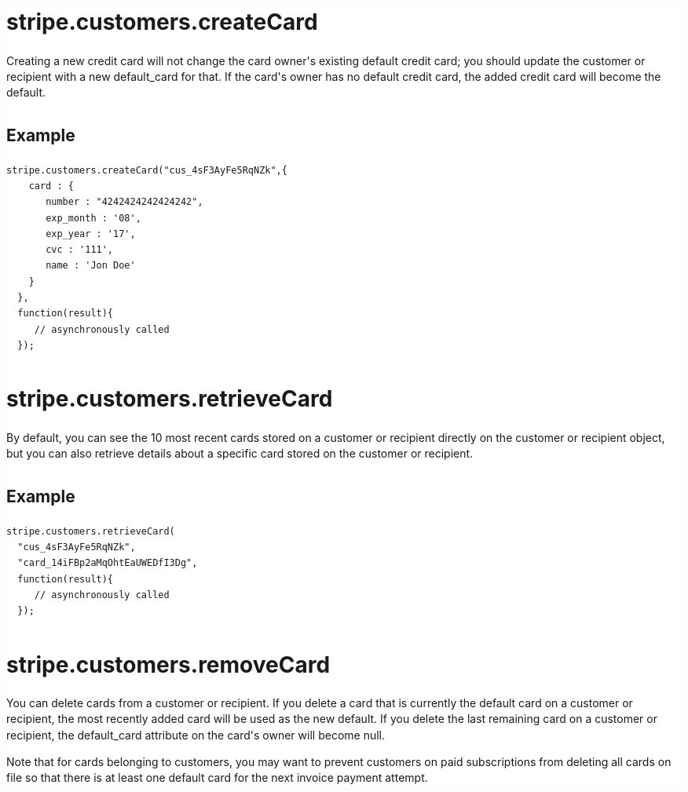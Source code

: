 
# stripe.customers.createCard

Creating a new credit card will not change the card owner's existing default credit card; you should update the customer or recipient with a new default_card for that. If the card's owner has no default credit card, the added credit card will become the default.

## Example

    stripe.customers.createCard("cus_4sF3AyFe5RqNZk",{
        card : {
           number : "4242424242424242",
           exp_month : '08',
           exp_year : '17',
           cvc : '111',
           name : 'Jon Doe'
        }
      },
      function(result){
         // asynchronously called
      });


# stripe.customers.retrieveCard

By default, you can see the 10 most recent cards stored on a customer or recipient directly on the customer or recipient object, but you can also retrieve details about a specific card stored on the customer or recipient.

## Example

    stripe.customers.retrieveCard(
      "cus_4sF3AyFe5RqNZk",
      "card_14iFBp2aMqOhtEaUWEDfI3Dg",
      function(result){
         // asynchronously called
      });


# stripe.customers.removeCard

You can delete cards from a customer or recipient. If you delete a card that is currently the default card on a customer or recipient, the most recently added card will be used as the new default. If you delete the last remaining card on a customer or recipient, the default_card attribute on the card's owner will become null.

Note that for cards belonging to customers, you may want to prevent customers on paid subscriptions from deleting all cards on file so that there is at least one default card for the next invoice payment attempt.
